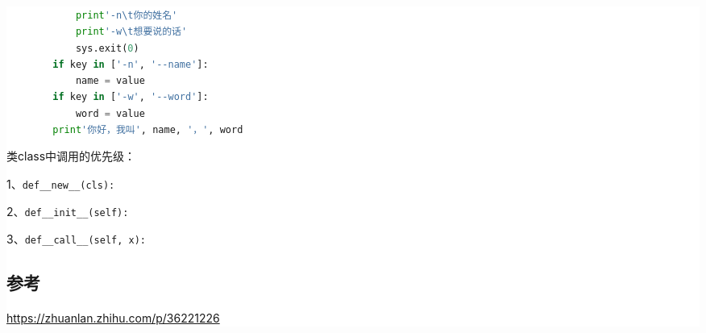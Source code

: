 ```python
            print'-n\t你的姓名'
            print'-w\t想要说的话'
			sys.exit(0)
		if key in ['-n', '--name']:
            name = value
		if key in ['-w', '--word']:
            word = value
        print'你好，我叫', name, '，', word
```

类class中调用的优先级：

1、`def__new__(cls):`

2、`def__init__(self):`

3、`def__call__(self, x):`



## 参考

https://zhuanlan.zhihu.com/p/36221226


